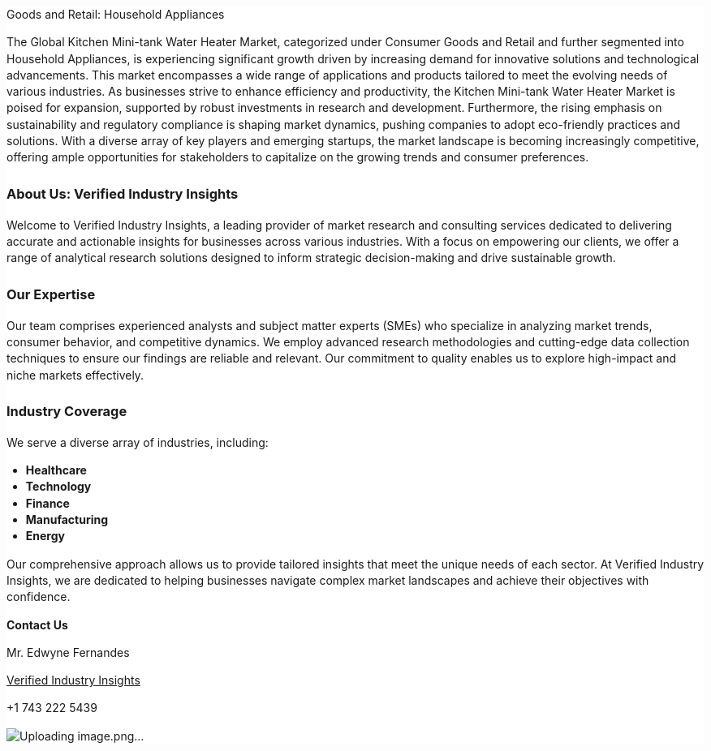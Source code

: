 Goods and Retail: Household Appliances </h3><p>The Global Kitchen Mini-tank Water Heater Market, categorized under Consumer Goods and Retail and further segmented into Household Appliances, is experiencing significant growth driven by increasing demand for innovative solutions and technological advancements. This market encompasses a wide range of applications and products tailored to meet the evolving needs of various industries. As businesses strive to enhance efficiency and productivity, the Kitchen Mini-tank Water Heater Market is poised for expansion, supported by robust investments in research and development. Furthermore, the rising emphasis on sustainability and regulatory compliance is shaping market dynamics, pushing companies to adopt eco-friendly practices and solutions. With a diverse array of key players and emerging startups, the market landscape is becoming increasingly competitive, offering ample opportunities for stakeholders to capitalize on the growing trends and consumer preferences.</p><h3>About Us: Verified Industry Insights</h3><p>Welcome to Verified Industry Insights, a leading provider of market research and consulting services dedicated to delivering accurate and actionable insights for businesses across various industries. With a focus on empowering our clients, we offer a range of analytical research solutions designed to inform strategic decision-making and drive sustainable growth.</p><h3>Our Expertise</h3><p>Our team comprises experienced analysts and subject matter experts (SMEs) who specialize in analyzing market trends, consumer behavior, and competitive dynamics. We employ advanced research methodologies and cutting-edge data collection techniques to ensure our findings are reliable and relevant. Our commitment to quality enables us to explore high-impact and niche markets effectively.</p><h3>Industry Coverage</h3><p>We serve a diverse array of industries, including:</p><ul><li><strong>Healthcare</strong></li><li><strong>Technology</strong></li><li><strong>Finance</strong></li><li><strong>Manufacturing</strong></li><li><strong>Energy</strong></li></ul><p>Our comprehensive approach allows us to provide tailored insights that meet the unique needs of each sector. At Verified Industry Insights, we are dedicated to helping businesses navigate complex market landscapes and achieve their objectives with confidence.</p><p><strong>Contact Us</strong></p><p>Mr. Edwyne Fernandes</p><p><a href="https://www.verifiedindustryinsights.com/">Verified Industry Insights</a></p><p>+1 743 222 5439</p>
![Uploading image.png…]()

